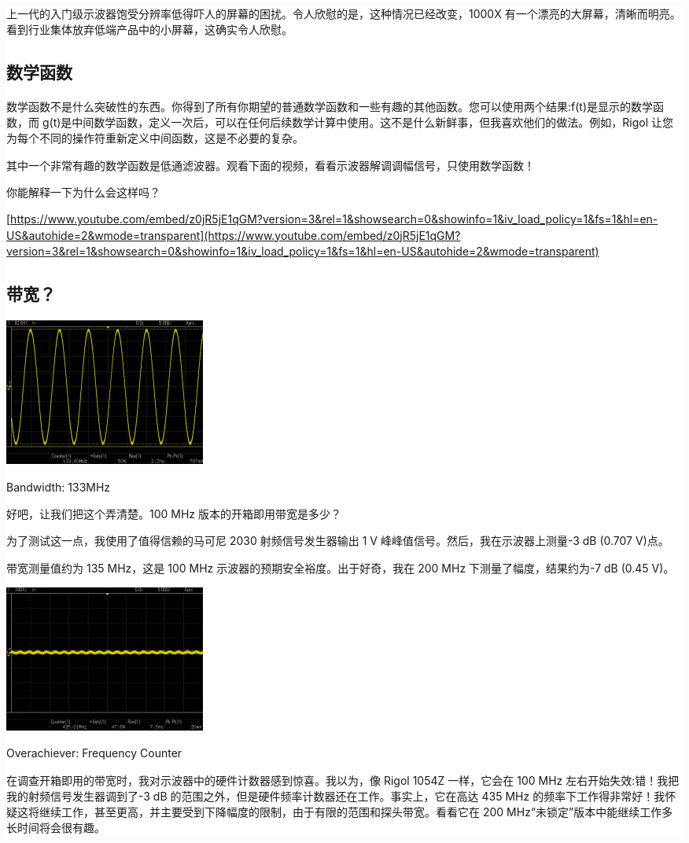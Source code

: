 上一代的入门级示波器饱受分辨率低得吓人的屏幕的困扰。令人欣慰的是，这种情况已经改变，1000X 有一个漂亮的大屏幕，清晰而明亮。看到行业集体放弃低端产品中的小屏幕，这确实令人欣慰。

## 数学函数

数学函数不是什么突破性的东西。你得到了所有你期望的普通数学函数和一些有趣的其他函数。您可以使用两个结果:f(t)是显示的数学函数，而 g(t)是中间数学函数，定义一次后，可以在任何后续数学计算中使用。这不是什么新鲜事，但我喜欢他们的做法。例如，Rigol 让您为每个不同的操作符重新定义中间函数，这是不必要的复杂。

其中一个非常有趣的数学函数是低通滤波器。观看下面的视频，看看示波器解调调幅信号，只使用数学函数！

你能解释一下为什么会这样吗？

 [https://www.youtube.com/embed/z0jR5jE1qGM?version=3&rel=1&showsearch=0&showinfo=1&iv_load_policy=1&fs=1&hl=en-US&autohide=2&wmode=transparent](https://www.youtube.com/embed/z0jR5jE1qGM?version=3&rel=1&showsearch=0&showinfo=1&iv_load_policy=1&fs=1&hl=en-US&autohide=2&wmode=transparent)



## 带宽？

![](img/aa0815f8d3d40316e4cb2f9dcaf1302b.png)

Bandwidth: 133MHz

好吧，让我们把这个弄清楚。100 MHz 版本的开箱即用带宽是多少？

为了测试这一点，我使用了值得信赖的马可尼 2030 射频信号发生器输出 1 V 峰峰值信号。然后，我在示波器上测量-3 dB (0.707 V)点。

带宽测量值约为 135 MHz，这是 100 MHz 示波器的预期安全裕度。出于好奇，我在 200 MHz 下测量了幅度，结果约为-7 dB (0.45 V)。

![](img/06e96d0a1911a466523b7fd7e01376a8.png)

Overachiever: Frequency Counter

在调查开箱即用的带宽时，我对示波器中的硬件计数器感到惊喜。我以为，像 Rigol 1054Z 一样，它会在 100 MHz 左右开始失效:错！我把我的射频信号发生器调到了-3 dB 的范围之外，但是硬件频率计数器还在工作。事实上，它在高达 435 MHz 的频率下工作得非常好！我怀疑这将继续工作，甚至更高，并主要受到下降幅度的限制，由于有限的范围和探头带宽。看看它在 200 MHz“未锁定”版本中能继续工作多长时间将会很有趣。
